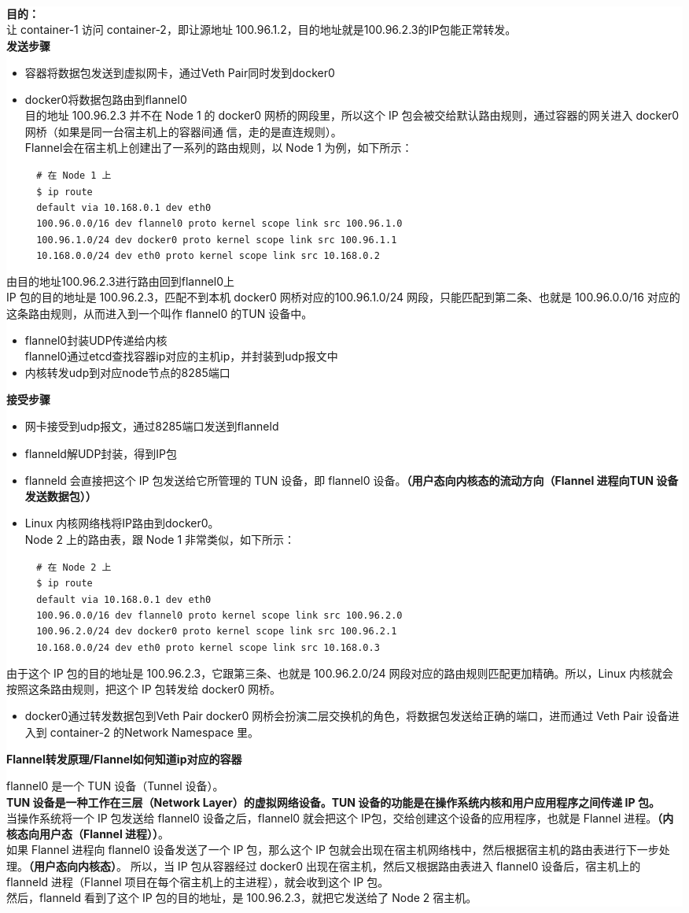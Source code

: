 **目的：**  
让 container-1 访问 container-2，即让源地址 100.96.1.2，目的地址就是100.96.2.3的IP包能正常转发。      
**发送步骤**  
* 容器将数据包发送到虚拟网卡，通过Veth Pair同时发到docker0  
* docker0将数据包路由到flannel0    
目的地址 100.96.2.3 并不在 Node 1 的 docker0 网桥的网段里，所以这个 IP 包会被交给默认路由规则，通过容器的网关进入 docker0 网桥（如果是同一台宿主机上的容器间通
信，走的是直连规则）。  
Flannel会在宿主机上创建出了一系列的路由规则，以 Node 1 为例，如下所示：  

        # 在 Node 1 上
        $ ip route
        default via 10.168.0.1 dev eth0
        100.96.0.0/16 dev flannel0 proto kernel scope link src 100.96.1.0
        100.96.1.0/24 dev docker0 proto kernel scope link src 100.96.1.1
        10.168.0.0/24 dev eth0 proto kernel scope link src 10.168.0.2    

由目的地址100.96.2.3进行路由回到flannel0上  
IP 包的目的地址是 100.96.2.3，匹配不到本机 docker0 网桥对应的100.96.1.0/24 网段，只能匹配到第二条、也就是 100.96.0.0/16 对应的这条路由规则，从而进入到一个叫作 flannel0 的TUN 设备中。  

* flannel0封装UDP传递给内核    
flannel0通过etcd查找容器ip对应的主机ip，并封装到udp报文中   
* 内核转发udp到对应node节点的8285端口      

**接受步骤**  
* 网卡接受到udp报文，通过8285端口发送到flanneld    
* flanneld解UDP封装，得到IP包    
* flanneld 会直接把这个 IP 包发送给它所管理的 TUN 设备，即 flannel0 设备。**（用户态向内核态的流动方向（Flannel 进程向TUN 设备发送数据包））**      
* Linux 内核网络栈将IP路由到docker0。    
Node 2 上的路由表，跟 Node 1 非常类似，如下所示：    
    
        # 在 Node 2 上
        $ ip route
        default via 10.168.0.1 dev eth0
        100.96.0.0/16 dev flannel0 proto kernel scope link src 100.96.2.0
        100.96.2.0/24 dev docker0 proto kernel scope link src 100.96.2.1
        10.168.0.0/24 dev eth0 proto kernel scope link src 10.168.0.3    

由于这个 IP 包的目的地址是 100.96.2.3，它跟第三条、也就是 100.96.2.0/24 网段对应的路由规则匹配更加精确。所以，Linux 内核就会按照这条路由规则，把这个 IP 包转发给 docker0 网桥。  
* docker0通过转发数据包到Veth Pair
docker0 网桥会扮演二层交换机的角色，将数据包发送给正确的端口，进而通过 Veth Pair 设备进入到 container-2 的Network Namespace 里。  


**Flannel转发原理/Flannel如何知道ip对应的容器**  

flannel0 是一个 TUN 设备（Tunnel 设备）。    
**TUN 设备是一种工作在三层（Network Layer）的虚拟网络设备。TUN 设备的功能是在操作系统内核和用户应用程序之间传递 IP 包。**     
当操作系统将一个 IP 包发送给 flannel0 设备之后，flannel0 就会把这个 IP包，交给创建这个设备的应用程序，也就是 Flannel 进程。**（内核态向用户态（Flannel 进程））**。  
如果 Flannel 进程向 flannel0 设备发送了一个 IP 包，那么这个 IP 包就会出现在宿主机网络栈中，然后根据宿主机的路由表进行下一步处理。**（用户态向内核态）**。
所以，当 IP 包从容器经过 docker0 出现在宿主机，然后又根据路由表进入 flannel0 设备后，宿主机上的 flanneld 进程（Flannel 项目在每个宿主机上的主进程），就会收到这个 IP 包。  
然后，flanneld 看到了这个 IP 包的目的地址，是 100.96.2.3，就把它发送给了 Node 2 宿主机。  
